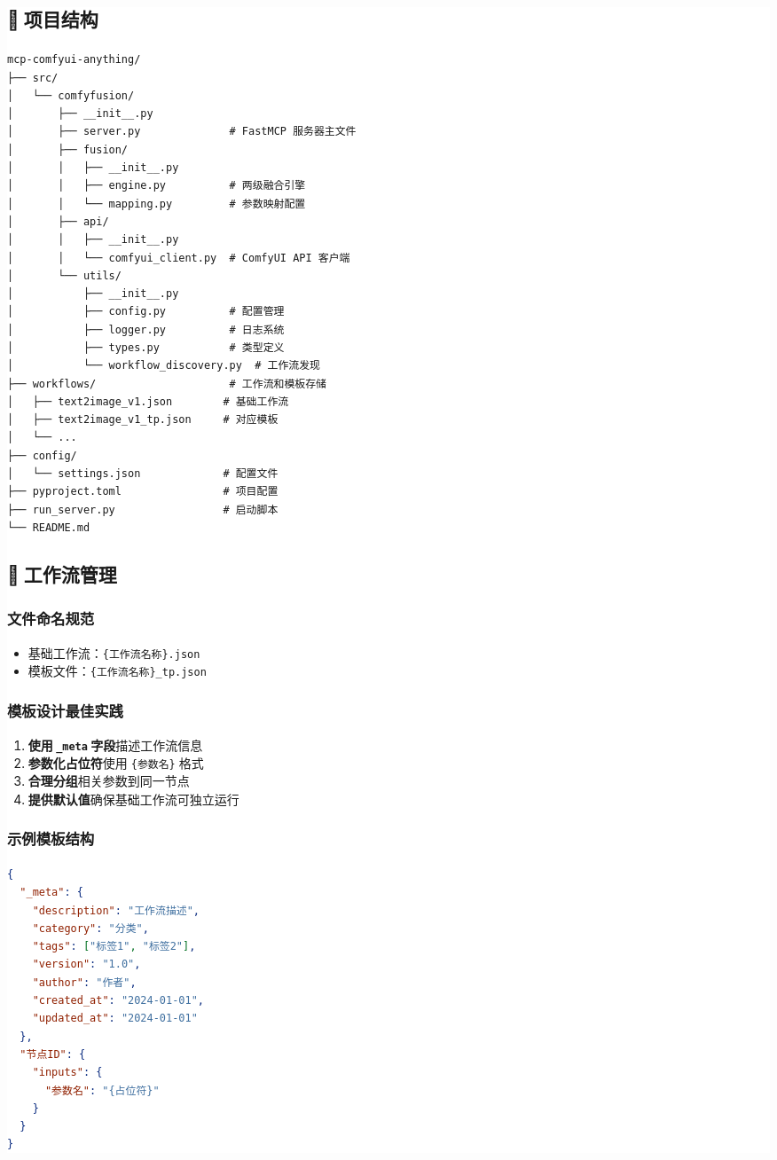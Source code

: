 ## 📁 项目结构
```
mcp-comfyui-anything/
├── src/
│   └── comfyfusion/
│       ├── __init__.py
│       ├── server.py              # FastMCP 服务器主文件
│       ├── fusion/
│       │   ├── __init__.py
│       │   ├── engine.py          # 两级融合引擎
│       │   └── mapping.py         # 参数映射配置
│       ├── api/
│       │   ├── __init__.py
│       │   └── comfyui_client.py  # ComfyUI API 客户端
│       └── utils/
│           ├── __init__.py
│           ├── config.py          # 配置管理
│           ├── logger.py          # 日志系统
│           ├── types.py           # 类型定义
│           └── workflow_discovery.py  # 工作流发现
├── workflows/                     # 工作流和模板存储
│   ├── text2image_v1.json        # 基础工作流
│   ├── text2image_v1_tp.json     # 对应模板
│   └── ...
├── config/
│   └── settings.json             # 配置文件
├── pyproject.toml                # 项目配置
├── run_server.py                 # 启动脚本
└── README.md
```

## 🔧 工作流管理

### 文件命名规范
- 基础工作流：`{工作流名称}.json`
- 模板文件：`{工作流名称}_tp.json`

### 模板设计最佳实践

1. **使用 `_meta` 字段**描述工作流信息
2. **参数化占位符**使用 `{参数名}` 格式
3. **合理分组**相关参数到同一节点
4. **提供默认值**确保基础工作流可独立运行

### 示例模板结构
```json
{
  "_meta": {
    "description": "工作流描述",
    "category": "分类",
    "tags": ["标签1", "标签2"],
    "version": "1.0",
    "author": "作者",
    "created_at": "2024-01-01",
    "updated_at": "2024-01-01"
  },
  "节点ID": {
    "inputs": {
      "参数名": "{占位符}"
    }
  }
}
```